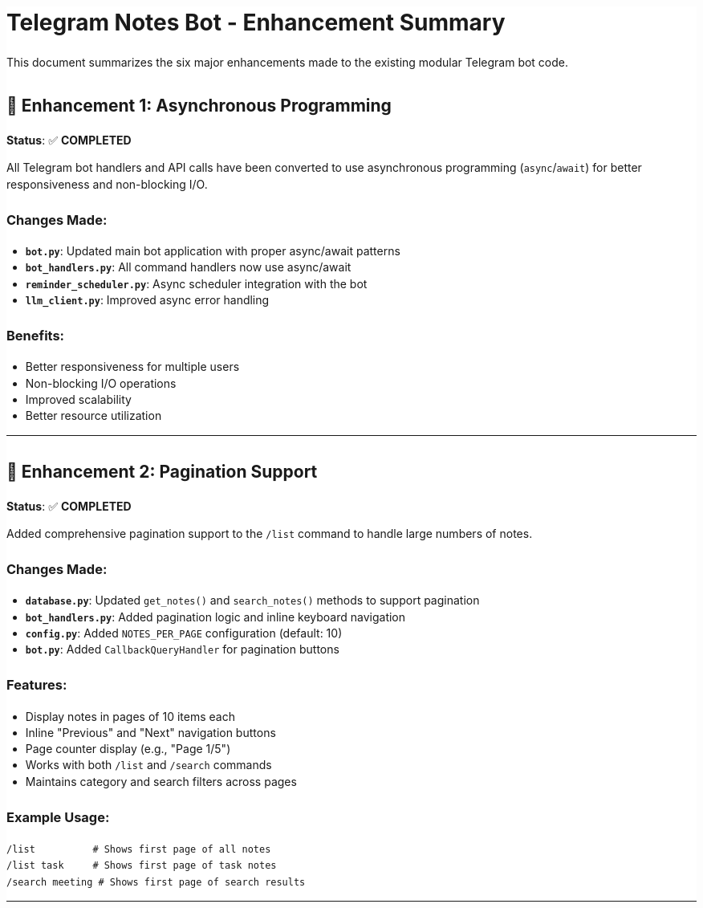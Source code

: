 # Telegram Notes Bot - Enhancement Summary

This document summarizes the six major enhancements made to the existing modular Telegram bot code.

## 🚀 Enhancement 1: Asynchronous Programming

**Status**: ✅ **COMPLETED**

All Telegram bot handlers and API calls have been converted to use asynchronous programming (`async`/`await`) for better responsiveness and non-blocking I/O.

### Changes Made:
- **`bot.py`**: Updated main bot application with proper async/await patterns
- **`bot_handlers.py`**: All command handlers now use async/await
- **`reminder_scheduler.py`**: Async scheduler integration with the bot
- **`llm_client.py`**: Improved async error handling

### Benefits:
- Better responsiveness for multiple users
- Non-blocking I/O operations
- Improved scalability
- Better resource utilization

---

## 📄 Enhancement 2: Pagination Support

**Status**: ✅ **COMPLETED**

Added comprehensive pagination support to the `/list` command to handle large numbers of notes.

### Changes Made:
- **`database.py`**: Updated `get_notes()` and `search_notes()` methods to support pagination
- **`bot_handlers.py`**: Added pagination logic and inline keyboard navigation
- **`config.py`**: Added `NOTES_PER_PAGE` configuration (default: 10)
- **`bot.py`**: Added `CallbackQueryHandler` for pagination buttons

### Features:
- Display notes in pages of 10 items each
- Inline "Previous" and "Next" navigation buttons
- Page counter display (e.g., "Page 1/5")
- Works with both `/list` and `/search` commands
- Maintains category and search filters across pages

### Example Usage:
```
/list          # Shows first page of all notes
/list task     # Shows first page of task notes
/search meeting # Shows first page of search results
```

---